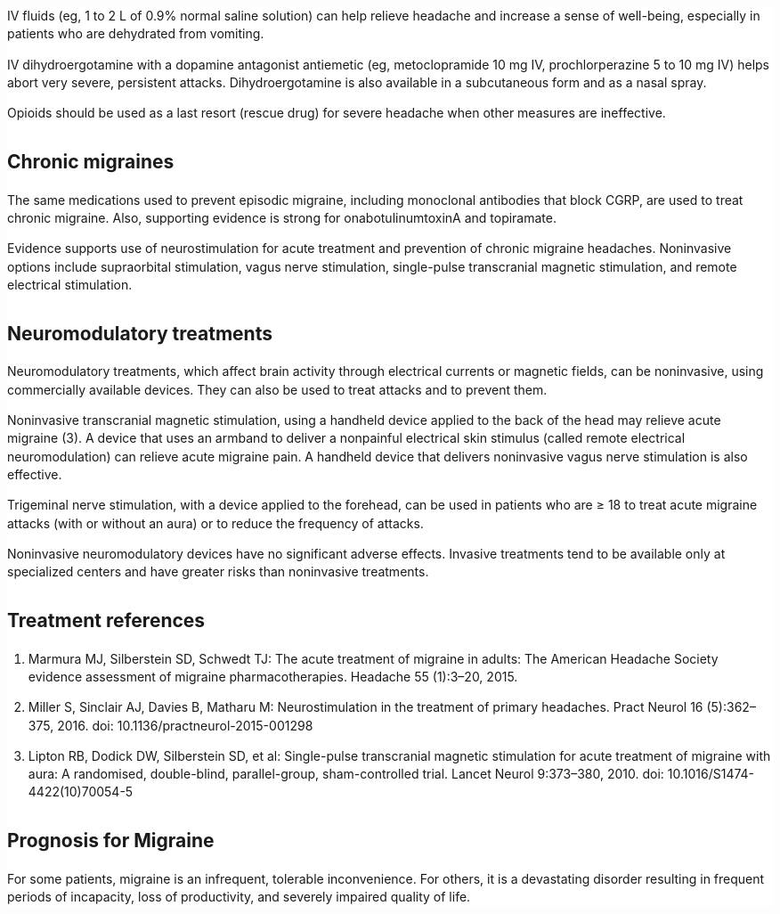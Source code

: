 IV fluids (eg, 1 to 2 L of 0.9% normal saline solution) can help relieve headache and increase a sense of well-being, especially in patients who are dehydrated from vomiting.

IV dihydroergotamine with a dopamine antagonist antiemetic (eg, metoclopramide 10 mg IV, prochlorperazine 5 to 10 mg IV) helps abort very severe, persistent attacks. Dihydroergotamine is also available in a subcutaneous form and as a nasal spray.

Opioids should be used as a last resort (rescue drug) for severe headache when other measures are ineffective.

## Chronic migraines

The same medications used to prevent episodic migraine, including monoclonal antibodies that block CGRP, are used to treat chronic migraine. Also, supporting evidence is strong for onabotulinumtoxinA and topiramate.

Evidence supports use of neurostimulation for acute treatment and prevention of chronic migraine headaches. Noninvasive options include supraorbital stimulation, vagus nerve stimulation, single-pulse transcranial magnetic stimulation, and remote electrical stimulation.

## Neuromodulatory treatments

Neuromodulatory treatments, which affect brain activity through electrical currents or magnetic fields, can be noninvasive, using commercially available devices. They can also be used to treat attacks and to prevent them.

Noninvasive transcranial magnetic stimulation, using a handheld device applied to the back of the head may relieve acute migraine (3). A device that uses an armband to deliver a nonpainful electrical skin stimulus (called remote electrical neuromodulation) can relieve acute migraine pain. A handheld device that delivers noninvasive vagus nerve stimulation is also effective.

Trigeminal nerve stimulation, with a device applied to the forehead, can be used in patients who are ≥ 18 to treat acute migraine attacks (with or without an aura) or to reduce the frequency of attacks.

Noninvasive neuromodulatory devices have no significant adverse effects. Invasive treatments tend to be available only at specialized centers and have greater risks than noninvasive treatments.

## Treatment references

1. Marmura MJ, Silberstein SD, Schwedt TJ: The acute treatment of migraine in adults: The American Headache Society evidence assessment of migraine pharmacotherapies. Headache 55 (1):3–20, 2015.

2. Miller S, Sinclair AJ, Davies B, Matharu M: Neurostimulation in the treatment of primary headaches. Pract Neurol 16 (5):362–375, 2016. doi: 10.1136/practneurol-2015-001298

3. Lipton RB, Dodick DW, Silberstein SD, et al: Single-pulse transcranial magnetic stimulation for acute treatment of migraine with aura: A randomised, double-blind, parallel-group, sham-controlled trial. Lancet Neurol 9:373–380, 2010.  doi: 10.1016/S1474-4422(10)70054-5

## Prognosis for Migraine

For some patients, migraine is an infrequent, tolerable inconvenience. For others, it is a devastating disorder resulting in frequent periods of incapacity, loss of productivity, and severely impaired quality of life.
